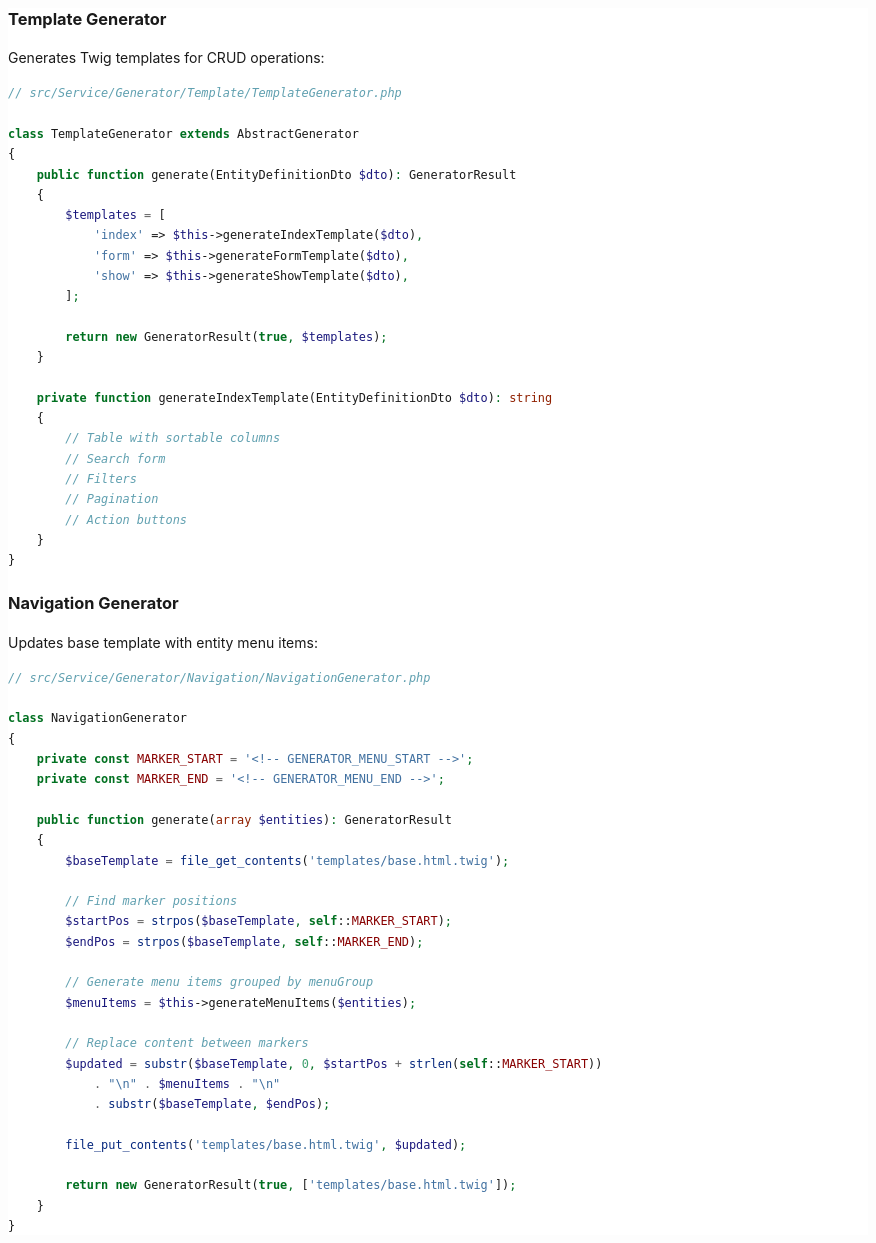 ### Template Generator

Generates Twig templates for CRUD operations:

```php
// src/Service/Generator/Template/TemplateGenerator.php

class TemplateGenerator extends AbstractGenerator
{
    public function generate(EntityDefinitionDto $dto): GeneratorResult
    {
        $templates = [
            'index' => $this->generateIndexTemplate($dto),
            'form' => $this->generateFormTemplate($dto),
            'show' => $this->generateShowTemplate($dto),
        ];

        return new GeneratorResult(true, $templates);
    }

    private function generateIndexTemplate(EntityDefinitionDto $dto): string
    {
        // Table with sortable columns
        // Search form
        // Filters
        // Pagination
        // Action buttons
    }
}
```

### Navigation Generator

Updates base template with entity menu items:

```php
// src/Service/Generator/Navigation/NavigationGenerator.php

class NavigationGenerator
{
    private const MARKER_START = '<!-- GENERATOR_MENU_START -->';
    private const MARKER_END = '<!-- GENERATOR_MENU_END -->';

    public function generate(array $entities): GeneratorResult
    {
        $baseTemplate = file_get_contents('templates/base.html.twig');

        // Find marker positions
        $startPos = strpos($baseTemplate, self::MARKER_START);
        $endPos = strpos($baseTemplate, self::MARKER_END);

        // Generate menu items grouped by menuGroup
        $menuItems = $this->generateMenuItems($entities);

        // Replace content between markers
        $updated = substr($baseTemplate, 0, $startPos + strlen(self::MARKER_START))
            . "\n" . $menuItems . "\n"
            . substr($baseTemplate, $endPos);

        file_put_contents('templates/base.html.twig', $updated);

        return new GeneratorResult(true, ['templates/base.html.twig']);
    }
}
```
